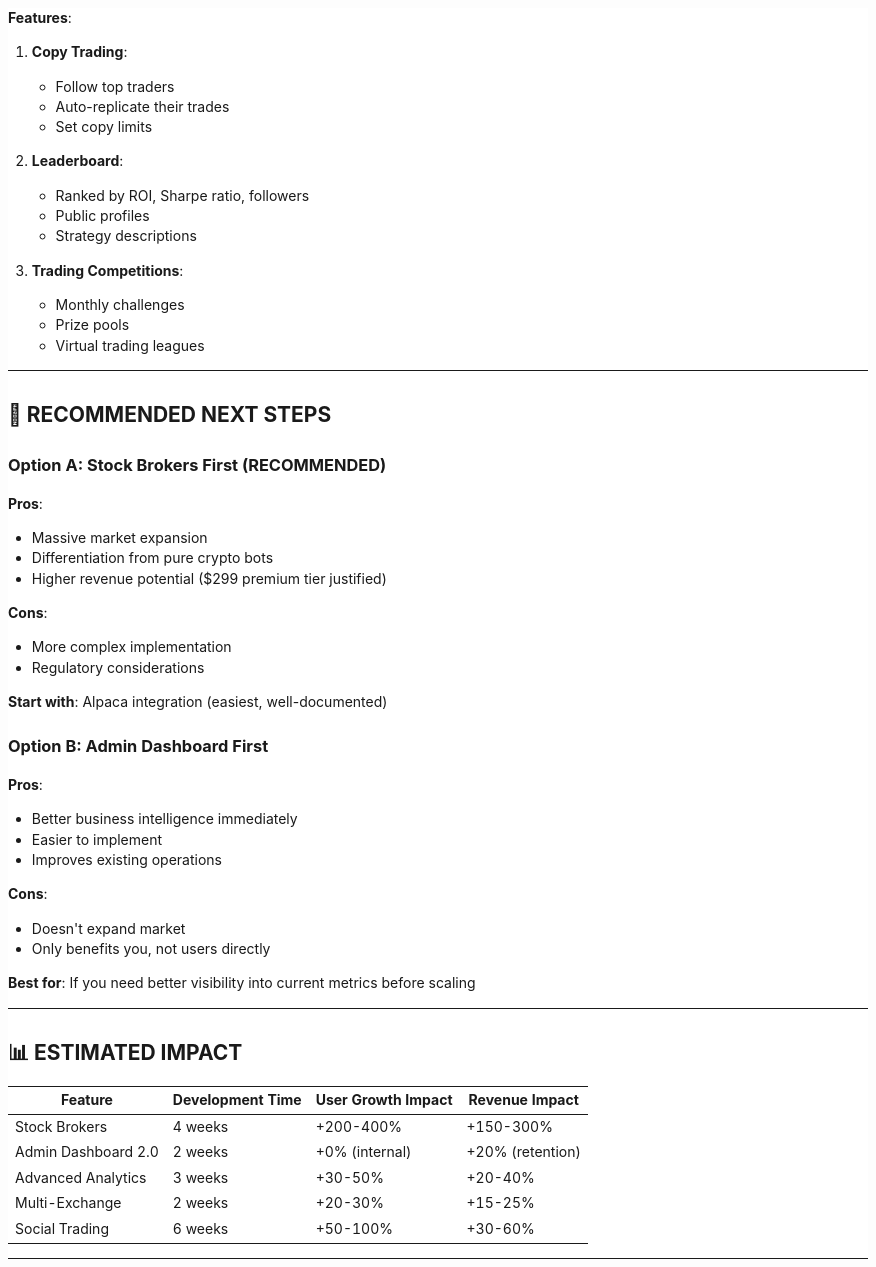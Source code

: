 **Features**:
1. **Copy Trading**:
   - Follow top traders
   - Auto-replicate their trades
   - Set copy limits

2. **Leaderboard**:
   - Ranked by ROI, Sharpe ratio, followers
   - Public profiles
   - Strategy descriptions

3. **Trading Competitions**:
   - Monthly challenges
   - Prize pools
   - Virtual trading leagues

---

## 🚀 **RECOMMENDED NEXT STEPS**

### **Option A: Stock Brokers First** (RECOMMENDED)
**Pros**:
- Massive market expansion
- Differentiation from pure crypto bots
- Higher revenue potential ($299 premium tier justified)

**Cons**:
- More complex implementation
- Regulatory considerations

**Start with**: Alpaca integration (easiest, well-documented)

### **Option B: Admin Dashboard First**
**Pros**:
- Better business intelligence immediately
- Easier to implement
- Improves existing operations

**Cons**:
- Doesn't expand market
- Only benefits you, not users directly

**Best for**: If you need better visibility into current metrics before scaling

---

## 📊 **ESTIMATED IMPACT**

| Feature | Development Time | User Growth Impact | Revenue Impact |
|---------|-----------------|-------------------|----------------|
| Stock Brokers | 4 weeks | +200-400% | +150-300% |
| Admin Dashboard 2.0 | 2 weeks | +0% (internal) | +20% (retention) |
| Advanced Analytics | 3 weeks | +30-50% | +20-40% |
| Multi-Exchange | 2 weeks | +20-30% | +15-25% |
| Social Trading | 6 weeks | +50-100% | +30-60% |

---